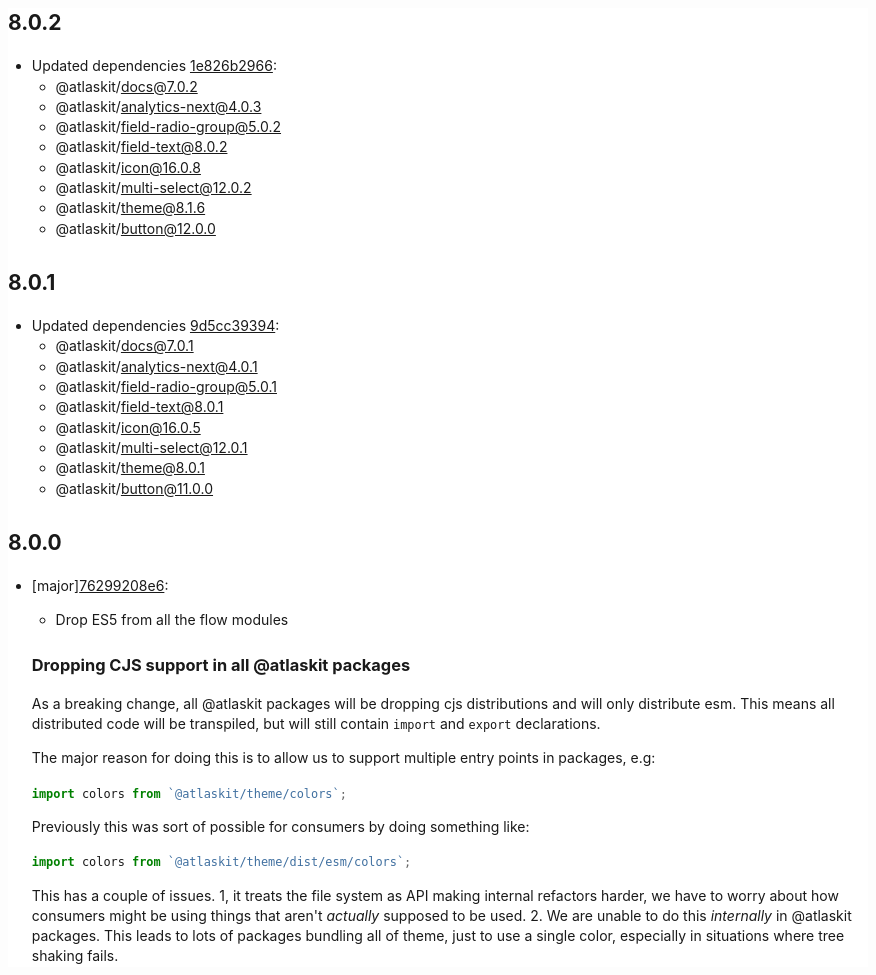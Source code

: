 ## 8.0.2

-   Updated dependencies
    [1e826b2966](https://bitbucket.org/atlassian/atlaskit-mk-2/commits/1e826b2966):
    -   @atlaskit/docs@7.0.2
    -   @atlaskit/analytics-next@4.0.3
    -   @atlaskit/field-radio-group@5.0.2
    -   @atlaskit/field-text@8.0.2
    -   @atlaskit/icon@16.0.8
    -   @atlaskit/multi-select@12.0.2
    -   @atlaskit/theme@8.1.6
    -   @atlaskit/button@12.0.0

## 8.0.1

-   Updated dependencies
    [9d5cc39394](https://bitbucket.org/atlassian/atlaskit-mk-2/commits/9d5cc39394):
    -   @atlaskit/docs@7.0.1
    -   @atlaskit/analytics-next@4.0.1
    -   @atlaskit/field-radio-group@5.0.1
    -   @atlaskit/field-text@8.0.1
    -   @atlaskit/icon@16.0.5
    -   @atlaskit/multi-select@12.0.1
    -   @atlaskit/theme@8.0.1
    -   @atlaskit/button@11.0.0

## 8.0.0

-   [major][76299208e6](https://bitbucket.org/atlassian/atlaskit-mk-2/commits/76299208e6):

    -   Drop ES5 from all the flow modules

    ### Dropping CJS support in all @atlaskit packages

    As a breaking change, all @atlaskit packages will be dropping cjs distributions and will only
    distribute esm. This means all distributed code will be transpiled, but will still contain
    `import` and `export` declarations.

    The major reason for doing this is to allow us to support multiple entry points in packages,
    e.g:

    ```js
    import colors from `@atlaskit/theme/colors`;
    ```

    Previously this was sort of possible for consumers by doing something like:

    ```js
    import colors from `@atlaskit/theme/dist/esm/colors`;
    ```

    This has a couple of issues. 1, it treats the file system as API making internal refactors
    harder, we have to worry about how consumers might be using things that aren't _actually_
    supposed to be used. 2. We are unable to do this _internally_ in @atlaskit packages. This leads
    to lots of packages bundling all of theme, just to use a single color, especially in situations
    where tree shaking fails.

